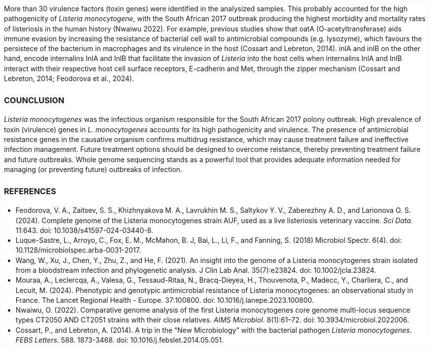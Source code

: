 More than 30 virulence factors (toxin genes) were identified in the analysized samples. This probably accounted for the high pathogenicity of *Listeria monocytogene*, with the South African 2017 outbreak producing the highest morbidity and mortality rates of listeriosis in the human history (Nwaiwu 2022). For example, previous studies show that oatA (O-acetyltransferase) aids immune evasion by increasing the resistance of bacterial cell wall to antimicrobial compounds (e.g. lysozyme), which favours the persistece of the bacterium in macrophages and its virulence in the host (Cossart and Lebreton, 2014). inlA and inlB on the other hand, encode internalins InlA and InlB that facilitate the invasion of *Listeria* into the host cells when internalins InlA and InlB interact with their respective host cell surface receptors, E-cadherin and Met, through the zipper mechanism (Cossart and Lebreton, 2014; Feodorova et al., 2024).

### COUNCLUSION
*Listeria monocytogenes* was the infectious organism responsible for the South African 2017 polony outbreak. High prevalence of toxin (virulence) genes in *L. monocytogenes* accounts for its high pathogenicity and virulence. The presence of antimicrobial resistance genes in the causative organism confirms multidrug resistance, which may cause treatment failure and ineffective infection management. Future treatment options should be designed to overcome reistance, thereby preventing treatment failure and future outbreaks. Whole genome sequencing stands as a powerful tool that provides adequate information needed for managing (or preventing future) outbreaks of infection. 

### REFERENCES
- Feodorova, V. A., Zaitsev, S. S., Khizhnyakova M. A., Lavrukhin M. S., Saltykov Y. V., Zaberezhny A. D., and Larionova O. S. (2024). Complete genome of the Listeria monocytogenes strain AUF, used as a live listeriosis veterinary vaccine. *Sci Data*. 11:643. doi: 10.1038/s41597-024-03440-8.
- Luque-Sastre, L., Arroyo, C., Fox, E. M., McMahon, B. J, Bai, L., Li, F., and Fanning, S. (2018) Microbiol Spectr. 6(4). doi: 10.1128/microbiolspec.arba-0031-2017.
- Wang, W., Xu, J., Chen, Y., Zhu, Z., and He, F. (2021). An insight into the genome of a Listeria monocytogenes strain isolated from a bloodstream infection and phylogenetic analysis. J Clin Lab Anal. 35(7):e23824. doi: 10.1002/jcla.23824.
- Mouraa, A., Leclercqa, A., Valesa, G., Tessaud-Ritaa, N., Bracq-Dieyea, H., Thouvenota, P., Madecc, Y., Charliera, C., and Lecuit, M. (2024). Phenotypic and genotypic antimicrobial resistance of Listeria monocytogenes: an observational study in France. The Lancet Regional Health - Europe. 37:100800. doi: 10.1016/j.lanepe.2023.100800.
- Nwaiwu, O. (2022). Comparative genome analysis of the first Listeria monocytogenes core genome multi-locus sequence types CT2050 AND CT2051 strains with their close relatives. *AIMS Microbiol*. 8(1):61–72. doi: 10.3934/microbiol.2022006.
- Cossart, P., and Lebreton, A. (2014). A trip in the “New Microbiology” with the bacterial pathogen *Listeria monocytogenes*. *FEBS Letters*. 588. 1873-3468. doi: 10.1016/j.febslet.2014.05.051.
